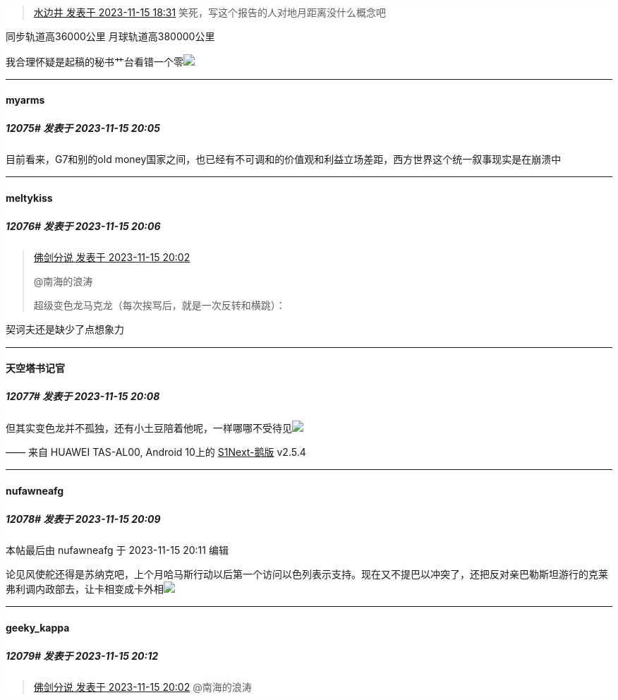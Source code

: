 <blockquote><a href="httphttps://bbs.saraba1st.com/2b/forum.php?mod=redirect&amp;goto=findpost&amp;pid=63049934&amp;ptid=2158153" target="_blank">水边井 发表于 2023-11-15 18:31</a>
笑死，写这个报告的人对地月距离没什么概念吧</blockquote>
同步轨道高36000公里
月球轨道高380000公里

我合理怀疑是起稿的秘书艹台看错一个零<img src="https://static.saraba1st.com/image/smiley/face2017/067.png" referrerpolicy="no-referrer">

*****

####  myarms  
##### 12075#       发表于 2023-11-15 20:05

目前看来，G7和别的old money国家之间，也已经有不可调和的价值观和利益立场差距，西方世界这个统一叙事现实是在崩溃中

*****

####  meltykiss  
##### 12076#       发表于 2023-11-15 20:06

<blockquote><a href="httphttps://bbs.saraba1st.com/2b/forum.php?mod=redirect&amp;goto=findpost&amp;pid=63050590&amp;ptid=2158153" target="_blank">佛剑分说 发表于 2023-11-15 20:02</a>

@南海的浪涛

超级变色龙马克龙（每次挨骂后，就是一次反转和横跳）：</blockquote>
契诃夫还是缺少了点想象力

*****

####  天空塔书记官  
##### 12077#       发表于 2023-11-15 20:08

但其实变色龙并不孤独，还有小土豆陪着他呢，一样哪哪不受待见<img src="https://static.saraba1st.com/image/smiley/face2017/049.png" referrerpolicy="no-referrer">

—— 来自 HUAWEI TAS-AL00, Android 10上的 [S1Next-鹅版](https://github.com/ykrank/S1-Next/releases) v2.5.4

*****

####  nufawneafg  
##### 12078#       发表于 2023-11-15 20:09

 本帖最后由 nufawneafg 于 2023-11-15 20:11 编辑 

论见风使舵还得是苏纳克吧，上个月哈马斯行动以后第一个访问以色列表示支持。现在又不提巴以冲突了，还把反对亲巴勒斯坦游行的克莱弗利调内政部去，让卡相变成卡外相<img src="https://static.saraba1st.com/image/smiley/face2017/067.png" referrerpolicy="no-referrer">

*****

####  geeky_kappa  
##### 12079#       发表于 2023-11-15 20:12

<blockquote><a href="httphttps://bbs.saraba1st.com/2b/forum.php?mod=redirect&amp;goto=findpost&amp;pid=63050590&amp;ptid=2158153" target="_blank">佛剑分说 发表于 2023-11-15 20:02</a>
@南海的浪涛
